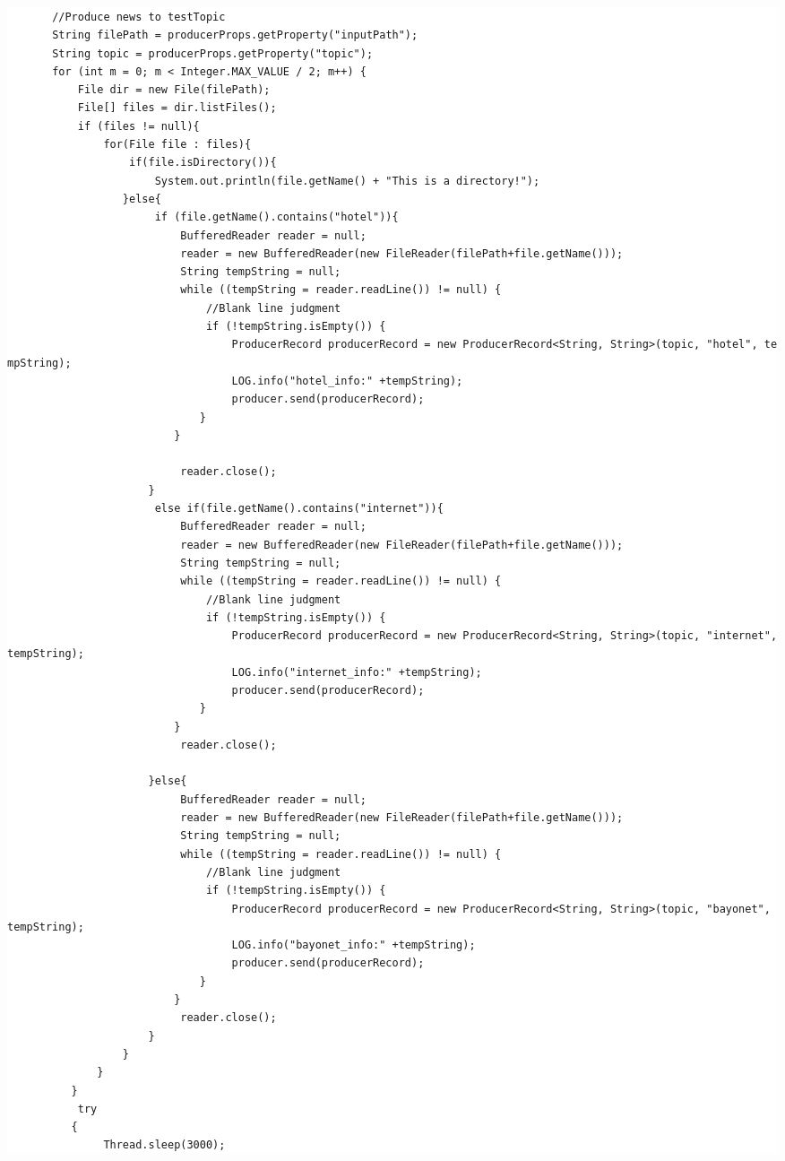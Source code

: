 ```
       //Produce news to testTopic
       String filePath = producerProps.getProperty("inputPath");
       String topic = producerProps.getProperty("topic");
       for (int m = 0; m < Integer.MAX_VALUE / 2; m++) {
           File dir = new File(filePath);
           File[] files = dir.listFiles();
           if (files != null){
               for(File file : files){
                   if(file.isDirectory()){
                       System.out.println(file.getName() + "This is a directory!");
                  }else{
                       if (file.getName().contains("hotel")){
                           BufferedReader reader = null;
                           reader = new BufferedReader(new FileReader(filePath+file.getName()));
                           String tempString = null;
                           while ((tempString = reader.readLine()) != null) {
                               //Blank line judgment
                               if (!tempString.isEmpty()) {
                                   ProducerRecord producerRecord = new ProducerRecord<String, String>(topic, "hotel", tempString);
                                   LOG.info("hotel_info:" +tempString);
                                   producer.send(producerRecord);
                              }
                          }
​
                           reader.close();
                      }
                       else if(file.getName().contains("internet")){
                           BufferedReader reader = null;
                           reader = new BufferedReader(new FileReader(filePath+file.getName()));
                           String tempString = null;
                           while ((tempString = reader.readLine()) != null) {
                               //Blank line judgment
                               if (!tempString.isEmpty()) {
                                   ProducerRecord producerRecord = new ProducerRecord<String, String>(topic, "internet", tempString);
                                   LOG.info("internet_info:" +tempString);
                                   producer.send(producerRecord);
                              }
                          }
                           reader.close();
​
                      }else{
                           BufferedReader reader = null;
                           reader = new BufferedReader(new FileReader(filePath+file.getName()));
                           String tempString = null;
                           while ((tempString = reader.readLine()) != null) {
                               //Blank line judgment
                               if (!tempString.isEmpty()) {
                                   ProducerRecord producerRecord = new ProducerRecord<String, String>(topic, "bayonet", tempString);
                                   LOG.info("bayonet_info:" +tempString);
                                   producer.send(producerRecord);
                              }
                          }
                           reader.close();
                      }
                  }
              }
          }
           try
          {
               Thread.sleep(3000);
```